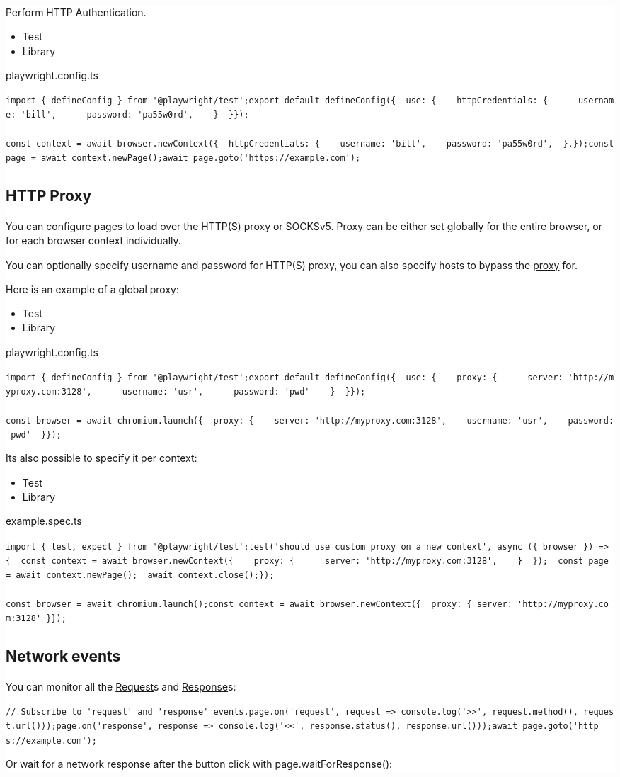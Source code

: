 Perform HTTP Authentication.

*   Test
*   Library

playwright.config.ts

    import { defineConfig } from '@playwright/test';export default defineConfig({  use: {    httpCredentials: {      username: 'bill',      password: 'pa55w0rd',    }  }});

    const context = await browser.newContext({  httpCredentials: {    username: 'bill',    password: 'pa55w0rd',  },});const page = await context.newPage();await page.goto('https://example.com');

HTTP Proxy[​](#http-proxy "Direct link to HTTP Proxy")
------------------------------------------------------

You can configure pages to load over the HTTP(S) proxy or SOCKSv5. Proxy can be either set globally for the entire browser, or for each browser context individually.

You can optionally specify username and password for HTTP(S) proxy, you can also specify hosts to bypass the [proxy](/docs/api/class-browser#browser-new-context-option-proxy) for.

Here is an example of a global proxy:

*   Test
*   Library

playwright.config.ts

    import { defineConfig } from '@playwright/test';export default defineConfig({  use: {    proxy: {      server: 'http://myproxy.com:3128',      username: 'usr',      password: 'pwd'    }  }});

    const browser = await chromium.launch({  proxy: {    server: 'http://myproxy.com:3128',    username: 'usr',    password: 'pwd'  }});

Its also possible to specify it per context:

*   Test
*   Library

example.spec.ts

    import { test, expect } from '@playwright/test';test('should use custom proxy on a new context', async ({ browser }) => {  const context = await browser.newContext({    proxy: {      server: 'http://myproxy.com:3128',    }  });  const page = await context.newPage();  await context.close();});

    const browser = await chromium.launch();const context = await browser.newContext({  proxy: { server: 'http://myproxy.com:3128' }});

Network events[​](#network-events "Direct link to Network events")
------------------------------------------------------------------

You can monitor all the [Request](/docs/api/class-request "Request")s and [Response](/docs/api/class-response "Response")s:

    // Subscribe to 'request' and 'response' events.page.on('request', request => console.log('>>', request.method(), request.url()));page.on('response', response => console.log('<<', response.status(), response.url()));await page.goto('https://example.com');

Or wait for a network response after the button click with [page.waitForResponse()](/docs/api/class-page#page-wait-for-response):
